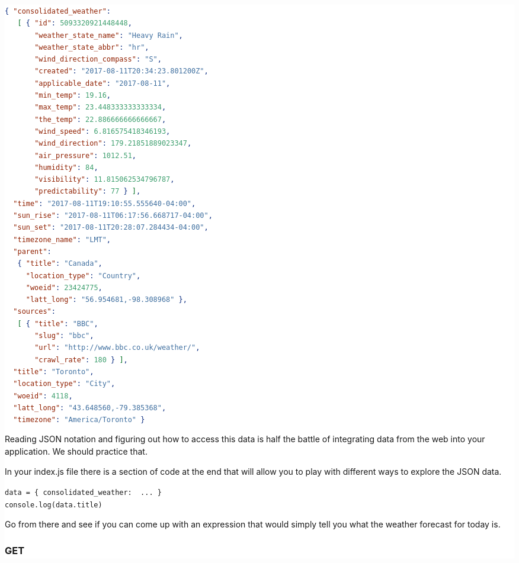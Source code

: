 ```json
{ "consolidated_weather":
   [ { "id": 5093320921448448,
       "weather_state_name": "Heavy Rain",
       "weather_state_abbr": "hr",
       "wind_direction_compass": "S",
       "created": "2017-08-11T20:34:23.801200Z",
       "applicable_date": "2017-08-11",
       "min_temp": 19.16,
       "max_temp": 23.448333333333334,
       "the_temp": 22.886666666666667,
       "wind_speed": 6.816575418346193,
       "wind_direction": 179.21851889023347,
       "air_pressure": 1012.51,
       "humidity": 84,
       "visibility": 11.815062534796787,
       "predictability": 77 } ],
  "time": "2017-08-11T19:10:55.555640-04:00",
  "sun_rise": "2017-08-11T06:17:56.668717-04:00",
  "sun_set": "2017-08-11T20:28:07.284434-04:00",
  "timezone_name": "LMT",
  "parent":
   { "title": "Canada",
     "location_type": "Country",
     "woeid": 23424775,
     "latt_long": "56.954681,-98.308968" },
  "sources":
   [ { "title": "BBC",
       "slug": "bbc",
       "url": "http://www.bbc.co.uk/weather/",
       "crawl_rate": 180 } ],
  "title": "Toronto",
  "location_type": "City",
  "woeid": 4118,
  "latt_long": "43.648560,-79.385368",
  "timezone": "America/Toronto" }
```

Reading JSON notation and figuring out how to access this data is half the battle of integrating data from the web into your application.  We should practice that.

In your index.js file there is a section of code at the end that will allow you to play with different ways to explore the JSON data.
```
data = { consolidated_weather:  ... }
console.log(data.title)
```

Go from there and see if you can come up with an expression that would simply tell you what the weather forecast for today is.

### GET
